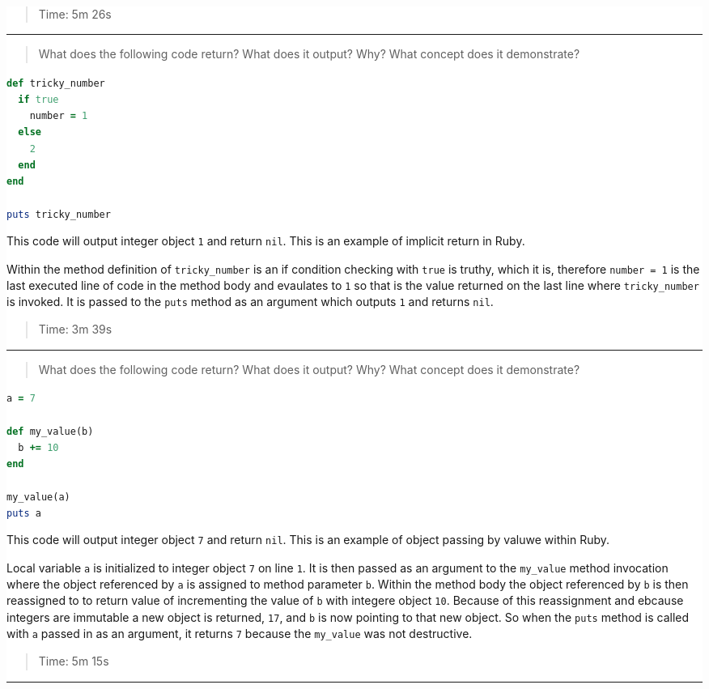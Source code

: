 > Time: 5m 26s

---

> What does the following code return? What does it output? Why? What concept does it demonstrate?

```ruby
def tricky_number
  if true
    number = 1
  else
    2
  end
end

puts tricky_number
```

This code will output integer object `1` and return `nil`. This is an example of implicit return in Ruby.

Within the method definition of `tricky_number` is an if condition checking with `true` is truthy, which it is, therefore `number = 1` is the last executed line of code in the method body and evaulates to `1` so that is the value returned on the last line where `tricky_number` is invoked. It is passed to the `puts` method as an argument which outputs `1` and returns `nil`.

> Time: 3m 39s

---

> What does the following code return? What does it output? Why? What concept does it demonstrate?

```ruby
a = 7

def my_value(b)
  b += 10
end

my_value(a)
puts a
```

This code will output integer object `7` and return `nil`. This is an example of object passing by valuwe within Ruby. 

Local variable `a` is initialized to integer object `7` on line `1`. It is then passed as an argument to the `my_value` method invocation where the object referenced by `a` is assigned to method parameter `b`. Within the method body the object referenced by `b` is then reassigned to to return value of  incrementing the value of `b` with integere object `10`. Because of this reassignment and ebcause integers are immutable a new object is returned, `17`, and `b` is now pointing to that new object. So when the `puts` method is called with `a` passed in as an argument, it returns `7` because the `my_value` was not destructive. 

> Time: 5m 15s

---

